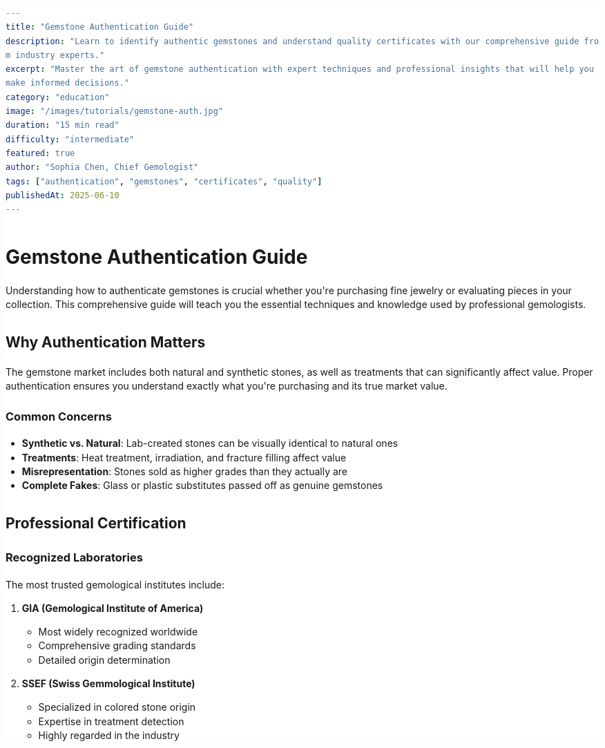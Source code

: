 ```yaml
---
title: "Gemstone Authentication Guide"
description: "Learn to identify authentic gemstones and understand quality certificates with our comprehensive guide from industry experts."
excerpt: "Master the art of gemstone authentication with expert techniques and professional insights that will help you make informed decisions."
category: "education"
image: "/images/tutorials/gemstone-auth.jpg"
duration: "15 min read"
difficulty: "intermediate"
featured: true
author: "Sophia Chen, Chief Gemologist"
tags: ["authentication", "gemstones", "certificates", "quality"]
publishedAt: 2025-06-10
---
```


# Gemstone Authentication Guide

Understanding how to authenticate gemstones is crucial whether you're purchasing fine jewelry or evaluating pieces in your collection. This comprehensive guide will teach you the essential techniques and knowledge used by professional gemologists.

## Why Authentication Matters

The gemstone market includes both natural and synthetic stones, as well as treatments that can significantly affect value. Proper authentication ensures you understand exactly what you're purchasing and its true market value.

### Common Concerns

- **Synthetic vs. Natural**: Lab-created stones can be visually identical to natural ones
- **Treatments**: Heat treatment, irradiation, and fracture filling affect value
- **Misrepresentation**: Stones sold as higher grades than they actually are
- **Complete Fakes**: Glass or plastic substitutes passed off as genuine gemstones

## Professional Certification

### Recognized Laboratories

The most trusted gemological institutes include:

1. **GIA (Gemological Institute of America)**
   - Most widely recognized worldwide
   - Comprehensive grading standards
   - Detailed origin determination

2. **SSEF (Swiss Gemmological Institute)**
   - Specialized in colored stone origin
   - Expertise in treatment detection
   - Highly regarded in the industry
